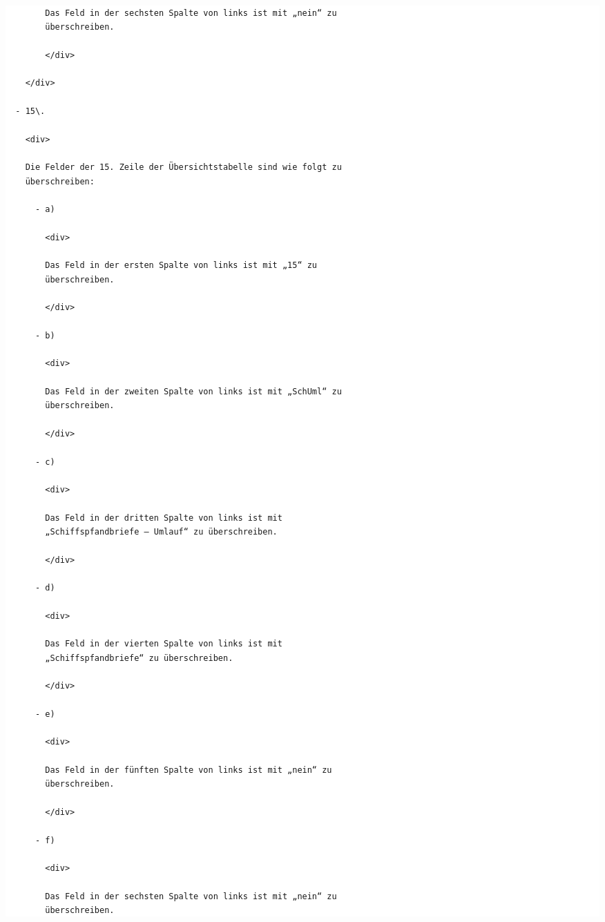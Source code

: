            Das Feld in der sechsten Spalte von links ist mit „nein“ zu
            überschreiben.
            
            </div>
        
        </div>
    
      - 15\.
        
        <div>
        
        Die Felder der 15. Zeile der Übersichtstabelle sind wie folgt zu
        überschreiben:
        
          - a)
            
            <div>
            
            Das Feld in der ersten Spalte von links ist mit „15“ zu
            überschreiben.
            
            </div>
        
          - b)
            
            <div>
            
            Das Feld in der zweiten Spalte von links ist mit „SchUml“ zu
            überschreiben.
            
            </div>
        
          - c)
            
            <div>
            
            Das Feld in der dritten Spalte von links ist mit
            „Schiffspfandbriefe – Umlauf“ zu überschreiben.
            
            </div>
        
          - d)
            
            <div>
            
            Das Feld in der vierten Spalte von links ist mit
            „Schiffspfandbriefe“ zu überschreiben.
            
            </div>
        
          - e)
            
            <div>
            
            Das Feld in der fünften Spalte von links ist mit „nein“ zu
            überschreiben.
            
            </div>
        
          - f)
            
            <div>
            
            Das Feld in der sechsten Spalte von links ist mit „nein“ zu
            überschreiben.
            